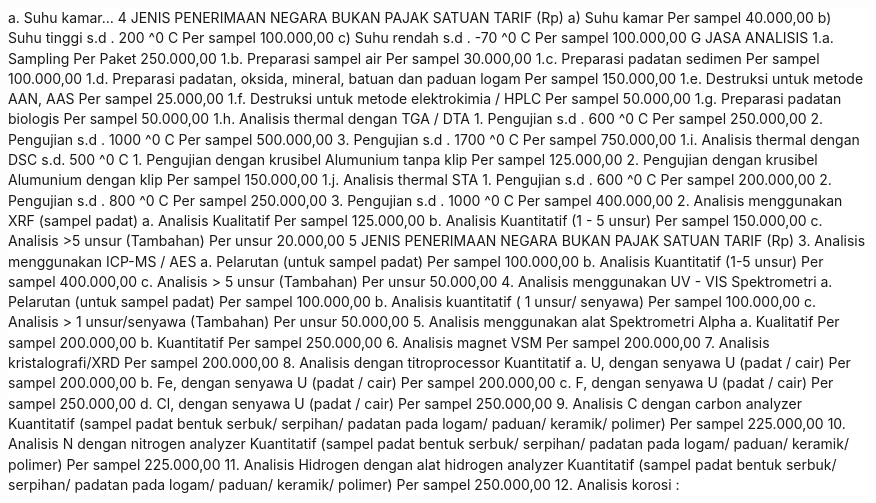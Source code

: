 a. Suhu kamar… 4 JENIS PENERIMAAN NEGARA BUKAN PAJAK SATUAN TARIF (Rp) a) Suhu kamar Per sampel 40.000,00 b) Suhu tinggi s.d . 200 ^0 C Per sampel 100.000,00 c) Suhu rendah s.d . -70 ^0 C Per sampel 100.000,00 G JASA ANALISIS 1.a. Sampling Per Paket 250.000,00 1.b. Preparasi sampel air Per sampel 30.000,00 1.c. Preparasi padatan sedimen Per sampel 100.000,00 1.d. Preparasi padatan, oksida, mineral, batuan dan paduan logam Per sampel 150.000,00 1.e. Destruksi untuk metode AAN, AAS Per sampel 25.000,00 1.f. Destruksi untuk metode elektrokimia / HPLC Per sampel 50.000,00 1.g. Preparasi padatan biologis Per sampel 50.000,00 1.h. Analisis thermal dengan TGA / DTA 1. Pengujian s.d . 600 ^0 C Per sampel 250.000,00 2. Pengujian s.d . 1000 ^0 C Per sampel 500.000,00 3. Pengujian s.d . 1700 ^0 C Per sampel 750.000,00 1.i. Analisis thermal dengan DSC s.d. 500 ^0 C 1. Pengujian dengan krusibel Alumunium tanpa klip Per sampel 125.000,00 2. Pengujian dengan krusibel Alumunium dengan klip Per sampel 150.000,00 1.j. Analisis thermal STA 1. Pengujian s.d . 600 ^0 C Per sampel 200.000,00 2. Pengujian s.d . 800 ^0 C Per sampel 250.000,00 3. Pengujian s.d . 1000 ^0 C Per sampel 400.000,00 2. Analisis menggunakan XRF (sampel padat) a. Analisis Kualitatif Per sampel 125.000,00 b. Analisis Kuantitatif (1 - 5 unsur) Per sampel 150.000,00 c. Analisis >5 unsur (Tambahan) Per unsur 20.000,00 5 JENIS PENERIMAAN NEGARA BUKAN PAJAK SATUAN TARIF (Rp) 3. Analisis menggunakan ICP-MS / AES a. Pelarutan (untuk sampel padat) Per sampel 100.000,00 b. Analisis Kuantitatif (1-5 unsur) Per sampel 400.000,00 c. Analisis > 5 unsur (Tambahan) Per unsur 50.000,00 4. Analisis menggunakan UV - VIS Spektrometri a. Pelarutan (untuk sampel padat) Per sampel 100.000,00 b. Analisis kuantitatif ( 1 unsur/ senyawa) Per sampel 100.000,00 c. Analisis > 1 unsur/senyawa (Tambahan) Per unsur 50.000,00 5. Analisis menggunakan alat Spektrometri Alpha a. Kualitatif Per sampel 200.000,00 b. Kuantitatif Per sampel 250.000,00 6. Analisis magnet VSM Per sampel 200.000,00 7. Analisis kristalografi/XRD Per sampel 200.000,00 8. Analisis dengan titroprocessor Kuantitatif a. U, dengan senyawa U (padat / cair) Per sampel 200.000,00 b. Fe, dengan senyawa U (padat / cair) Per sampel 200.000,00 c. F, dengan senyawa U (padat / cair) Per sampel 250.000,00 d. Cl, dengan senyawa U (padat / cair) Per sampel 250.000,00 9. Analisis C dengan carbon analyzer Kuantitatif (sampel padat bentuk serbuk/ serpihan/ padatan pada logam/ paduan/ keramik/ polimer) Per sampel 225.000,00 10. Analisis N dengan nitrogen analyzer Kuantitatif (sampel padat bentuk serbuk/ serpihan/ padatan pada logam/ paduan/ keramik/ polimer) Per sampel 225.000,00 11. Analisis Hidrogen dengan alat hidrogen analyzer Kuantitatif (sampel padat bentuk serbuk/ serpihan/ padatan pada logam/ paduan/ keramik/ polimer) Per sampel 250.000,00 12. Analisis korosi :